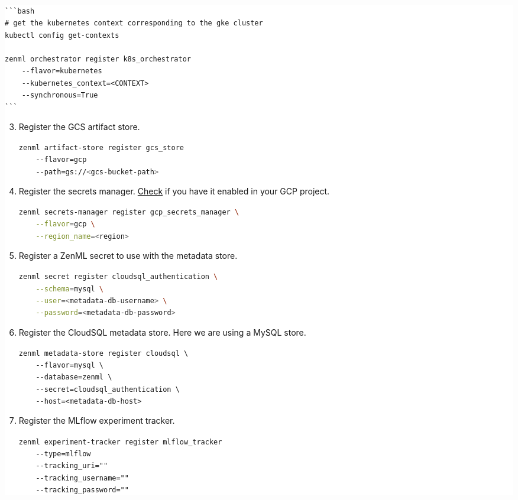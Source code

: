     ```bash
    # get the kubernetes context corresponding to the gke cluster
    kubectl config get-contexts

    zenml orchestrator register k8s_orchestrator
        --flavor=kubernetes
        --kubernetes_context=<CONTEXT>
        --synchronous=True
    ```

3. Register the GCS artifact store.

    ```bash
    zenml artifact-store register gcs_store 
        --flavor=gcp 
        --path=gs://<gcs-bucket-path>
    ```

4. Register the secrets manager. [Check](https://console.cloud.google.com/marketplace/product/google/secretmanager.googleapis.com) if you have it enabled in your GCP project. 

    ```bash
    zenml secrets-manager register gcp_secrets_manager \
        --flavor=gcp \
        --region_name=<region>
    ```

5. Register a ZenML secret to use with the metadata store.

    ```bash
    zenml secret register cloudsql_authentication \
        --schema=mysql \
        --user=<metadata-db-username> \
        --password=<metadata-db-password>
    ```

6. Register the CloudSQL metadata store. Here we are using a MySQL store.
    ```
    zenml metadata-store register cloudsql \
        --flavor=mysql \
        --database=zenml \
        --secret=cloudsql_authentication \
        --host=<metadata-db-host>
    ```

7. Register the MLflow experiment tracker.
    ```
    zenml experiment-tracker register mlflow_tracker
        --type=mlflow
        --tracking_uri=""
        --tracking_username=""
        --tracking_password=""
